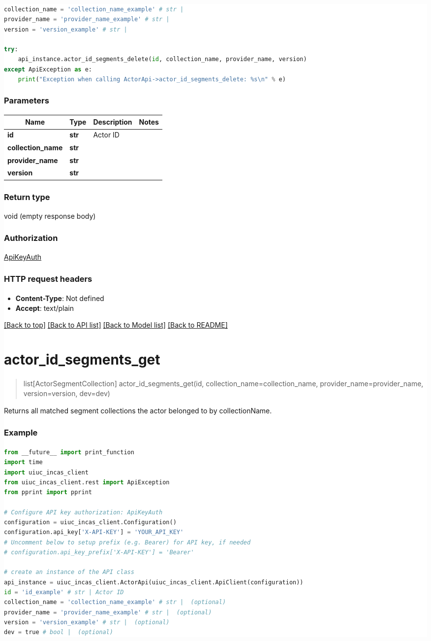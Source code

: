 ```python
collection_name = 'collection_name_example' # str | 
provider_name = 'provider_name_example' # str | 
version = 'version_example' # str | 

try:
    api_instance.actor_id_segments_delete(id, collection_name, provider_name, version)
except ApiException as e:
    print("Exception when calling ActorApi->actor_id_segments_delete: %s\n" % e)
```

### Parameters

Name | Type | Description  | Notes
------------- | ------------- | ------------- | -------------
 **id** | **str**| Actor ID | 
 **collection_name** | **str**|  | 
 **provider_name** | **str**|  | 
 **version** | **str**|  | 

### Return type

void (empty response body)

### Authorization

[ApiKeyAuth](../README.md#ApiKeyAuth)

### HTTP request headers

 - **Content-Type**: Not defined
 - **Accept**: text/plain

[[Back to top]](#) [[Back to API list]](../README.md#documentation-for-api-endpoints) [[Back to Model list]](../README.md#documentation-for-models) [[Back to README]](../README.md)

# **actor_id_segments_get**
> list[ActorSegmentCollection] actor_id_segments_get(id, collection_name=collection_name, provider_name=provider_name, version=version, dev=dev)



Returns all matched segment collections the actor belonged to by collectionName.

### Example
```python
from __future__ import print_function
import time
import uiuc_incas_client
from uiuc_incas_client.rest import ApiException
from pprint import pprint

# Configure API key authorization: ApiKeyAuth
configuration = uiuc_incas_client.Configuration()
configuration.api_key['X-API-KEY'] = 'YOUR_API_KEY'
# Uncomment below to setup prefix (e.g. Bearer) for API key, if needed
# configuration.api_key_prefix['X-API-KEY'] = 'Bearer'

# create an instance of the API class
api_instance = uiuc_incas_client.ActorApi(uiuc_incas_client.ApiClient(configuration))
id = 'id_example' # str | Actor ID
collection_name = 'collection_name_example' # str |  (optional)
provider_name = 'provider_name_example' # str |  (optional)
version = 'version_example' # str |  (optional)
dev = true # bool |  (optional)
```